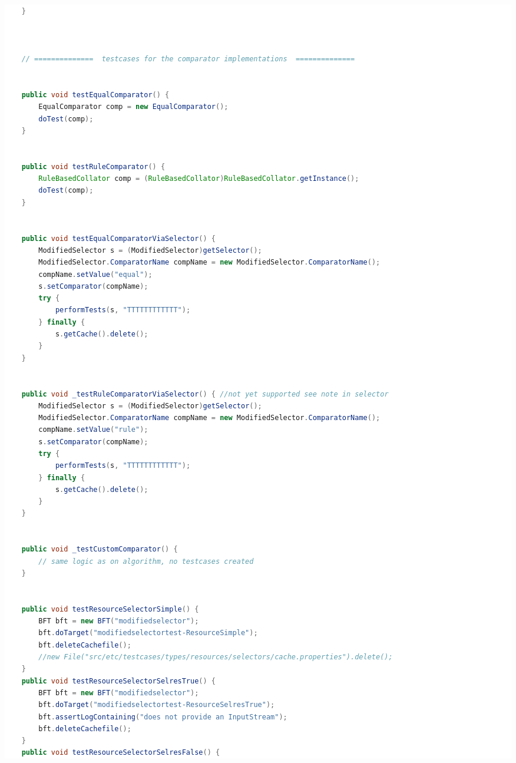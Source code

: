 ```java
    }



    // ==============  testcases for the comparator implementations  ==============


    public void testEqualComparator() {
        EqualComparator comp = new EqualComparator();
        doTest(comp);
    }


    public void testRuleComparator() {
        RuleBasedCollator comp = (RuleBasedCollator)RuleBasedCollator.getInstance();
        doTest(comp);
    }


    public void testEqualComparatorViaSelector() {
        ModifiedSelector s = (ModifiedSelector)getSelector();
        ModifiedSelector.ComparatorName compName = new ModifiedSelector.ComparatorName();
        compName.setValue("equal");
        s.setComparator(compName);
        try {
            performTests(s, "TTTTTTTTTTTT");
        } finally {
            s.getCache().delete();
        }
    }


    public void _testRuleComparatorViaSelector() { //not yet supported see note in selector
        ModifiedSelector s = (ModifiedSelector)getSelector();
        ModifiedSelector.ComparatorName compName = new ModifiedSelector.ComparatorName();
        compName.setValue("rule");
        s.setComparator(compName);
        try {
            performTests(s, "TTTTTTTTTTTT");
        } finally {
            s.getCache().delete();
        }
    }


    public void _testCustomComparator() {
        // same logic as on algorithm, no testcases created
    }


    public void testResourceSelectorSimple() {
        BFT bft = new BFT("modifiedselector");
        bft.doTarget("modifiedselectortest-ResourceSimple");
        bft.deleteCachefile();
        //new File("src/etc/testcases/types/resources/selectors/cache.properties").delete();
    }
    public void testResourceSelectorSelresTrue() {
        BFT bft = new BFT("modifiedselector");
        bft.doTarget("modifiedselectortest-ResourceSelresTrue");
        bft.assertLogContaining("does not provide an InputStream");
        bft.deleteCachefile();
    }
    public void testResourceSelectorSelresFalse() {
```